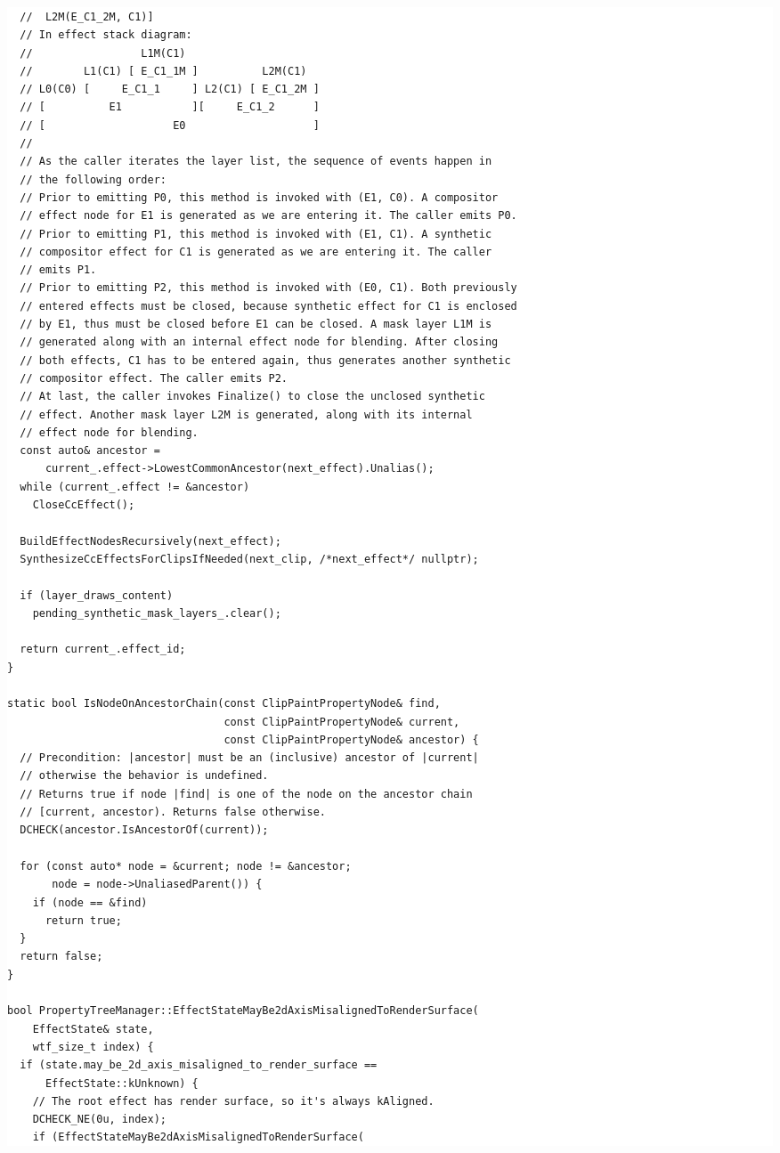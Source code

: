 ```
  //  L2M(E_C1_2M, C1)]
  // In effect stack diagram:
  //                 L1M(C1)
  //        L1(C1) [ E_C1_1M ]          L2M(C1)
  // L0(C0) [     E_C1_1     ] L2(C1) [ E_C1_2M ]
  // [          E1           ][     E_C1_2      ]
  // [                    E0                    ]
  //
  // As the caller iterates the layer list, the sequence of events happen in
  // the following order:
  // Prior to emitting P0, this method is invoked with (E1, C0). A compositor
  // effect node for E1 is generated as we are entering it. The caller emits P0.
  // Prior to emitting P1, this method is invoked with (E1, C1). A synthetic
  // compositor effect for C1 is generated as we are entering it. The caller
  // emits P1.
  // Prior to emitting P2, this method is invoked with (E0, C1). Both previously
  // entered effects must be closed, because synthetic effect for C1 is enclosed
  // by E1, thus must be closed before E1 can be closed. A mask layer L1M is
  // generated along with an internal effect node for blending. After closing
  // both effects, C1 has to be entered again, thus generates another synthetic
  // compositor effect. The caller emits P2.
  // At last, the caller invokes Finalize() to close the unclosed synthetic
  // effect. Another mask layer L2M is generated, along with its internal
  // effect node for blending.
  const auto& ancestor =
      current_.effect->LowestCommonAncestor(next_effect).Unalias();
  while (current_.effect != &ancestor)
    CloseCcEffect();

  BuildEffectNodesRecursively(next_effect);
  SynthesizeCcEffectsForClipsIfNeeded(next_clip, /*next_effect*/ nullptr);

  if (layer_draws_content)
    pending_synthetic_mask_layers_.clear();

  return current_.effect_id;
}

static bool IsNodeOnAncestorChain(const ClipPaintPropertyNode& find,
                                  const ClipPaintPropertyNode& current,
                                  const ClipPaintPropertyNode& ancestor) {
  // Precondition: |ancestor| must be an (inclusive) ancestor of |current|
  // otherwise the behavior is undefined.
  // Returns true if node |find| is one of the node on the ancestor chain
  // [current, ancestor). Returns false otherwise.
  DCHECK(ancestor.IsAncestorOf(current));

  for (const auto* node = &current; node != &ancestor;
       node = node->UnaliasedParent()) {
    if (node == &find)
      return true;
  }
  return false;
}

bool PropertyTreeManager::EffectStateMayBe2dAxisMisalignedToRenderSurface(
    EffectState& state,
    wtf_size_t index) {
  if (state.may_be_2d_axis_misaligned_to_render_surface ==
      EffectState::kUnknown) {
    // The root effect has render surface, so it's always kAligned.
    DCHECK_NE(0u, index);
    if (EffectStateMayBe2dAxisMisalignedToRenderSurface(
```